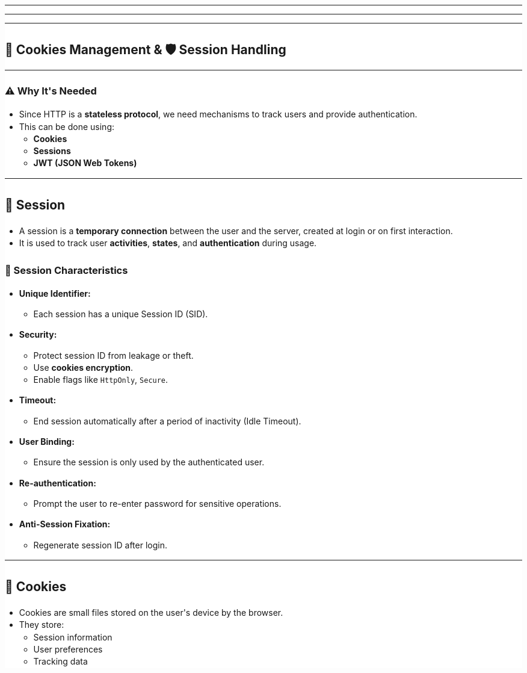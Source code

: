 
---
---
---

## 🍪 Cookies Management & 🛡️ Session Handling

---

### ⚠️ Why It's Needed

- Since HTTP is a **stateless protocol**, we need mechanisms to track users and provide authentication.
- This can be done using:
  - **Cookies**
  - **Sessions**
  - **JWT (JSON Web Tokens)**

---

## 🔐 Session

- A session is a **temporary connection** between the user and the server, created at login or on first interaction.
- It is used to track user **activities**, **states**, and **authentication** during usage.

### 🧩 Session Characteristics

- **Unique Identifier:**
  - Each session has a unique Session ID (SID).

- **Security:**
  - Protect session ID from leakage or theft.
  - Use **cookies encryption**.
  - Enable flags like `HttpOnly`, `Secure`.

- **Timeout:**
  - End session automatically after a period of inactivity (Idle Timeout).

- **User Binding:**
  - Ensure the session is only used by the authenticated user.

- **Re-authentication:**
  - Prompt the user to re-enter password for sensitive operations.

- **Anti-Session Fixation:**
  - Regenerate session ID after login.

---

## 🍪 Cookies

- Cookies are small files stored on the user's device by the browser.
- They store:
  - Session information
  - User preferences
  - Tracking data
